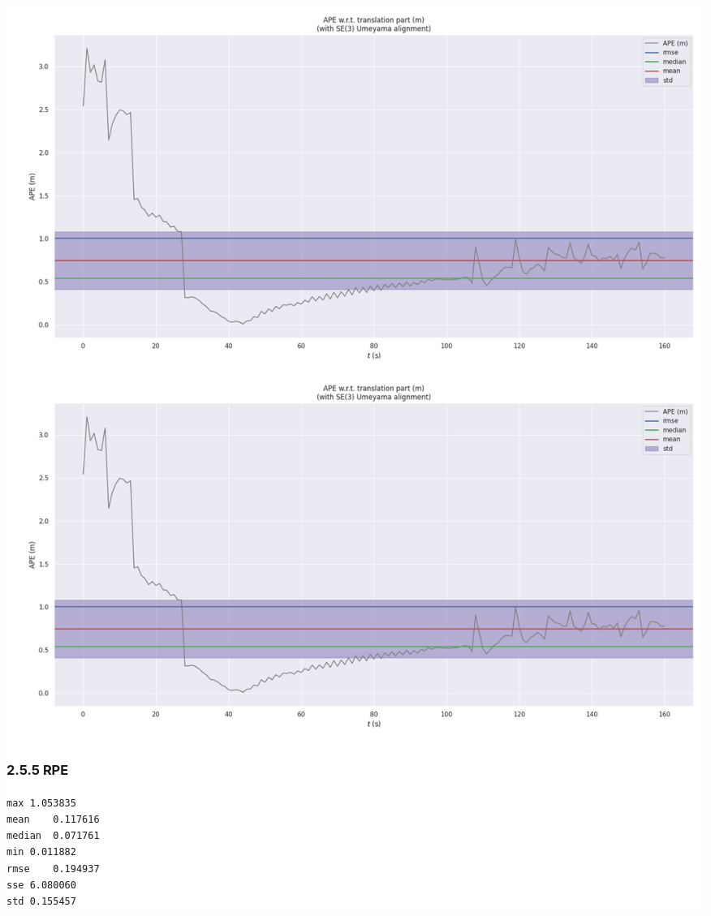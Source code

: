 ![](pic/6/24.png)
![](https://github.com/Printeger/printeger.github.io/raw/master/_posts/pic/6/24.png)
### 2.5.5 RPE
```
max	1.053835
mean	0.117616
median	0.071761
min	0.011882
rmse	0.194937
sse	6.080060
std	0.155457
```